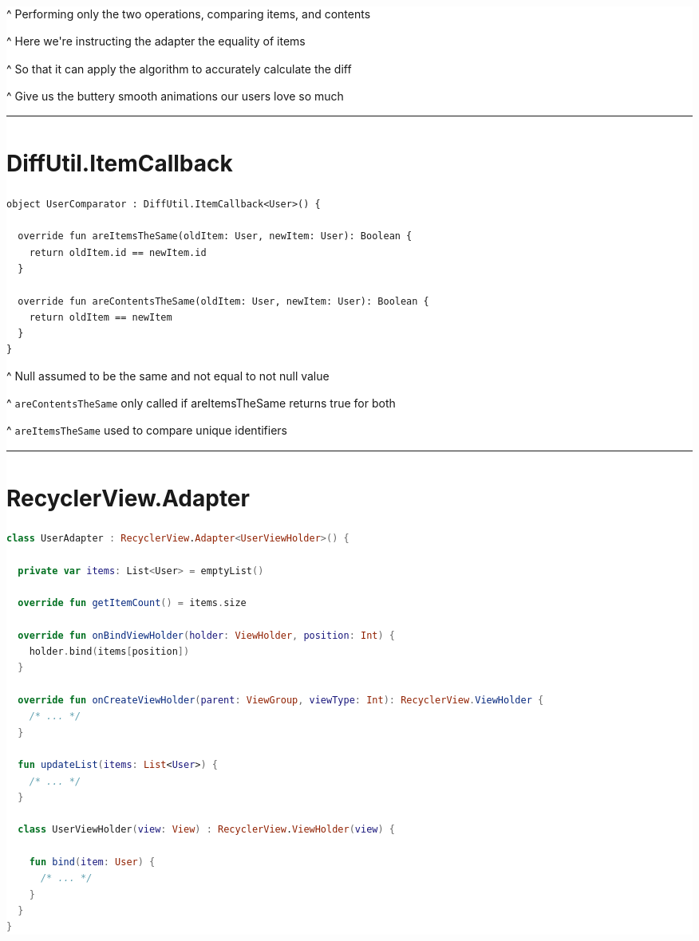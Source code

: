 ^ Performing only the two operations, comparing items, and contents

^ Here we're instructing the adapter the equality of items

^ So that it can apply the algorithm to accurately calculate the diff

^ Give us the buttery smooth animations our users love so much

---

# DiffUtil.ItemCallback<User>

```kotlin, [.highlight: 4, 8]
object UserComparator : DiffUtil.ItemCallback<User>() {

  override fun areItemsTheSame(oldItem: User, newItem: User): Boolean {
    return oldItem.id == newItem.id
  }

  override fun areContentsTheSame(oldItem: User, newItem: User): Boolean {
    return oldItem == newItem
  }
}
```

^ Null assumed to be the same and not equal to not null value

^ `areContentsTheSame` only called if areItemsTheSame returns true for both

^ `areItemsTheSame` used to compare unique identifiers

---

# RecyclerView.Adapter

```kotlin
class UserAdapter : RecyclerView.Adapter<UserViewHolder>() {

  private var items: List<User> = emptyList()
  
  override fun getItemCount() = items.size
  
  override fun onBindViewHolder(holder: ViewHolder, position: Int) {
    holder.bind(items[position])
  }
  
  override fun onCreateViewHolder(parent: ViewGroup, viewType: Int): RecyclerView.ViewHolder {
    /* ... */
  }
  
  fun updateList(items: List<User>) {
    /* ... */
  }
   
  class UserViewHolder(view: View) : RecyclerView.ViewHolder(view) {
    
    fun bind(item: User) {
      /* ... */
    }
  }
}
```


[^1]: github.com/chrisbanes/tivi/blob/master/data-android/src/main/java/app/tivi/data/FlowPagedListBuilder.kt